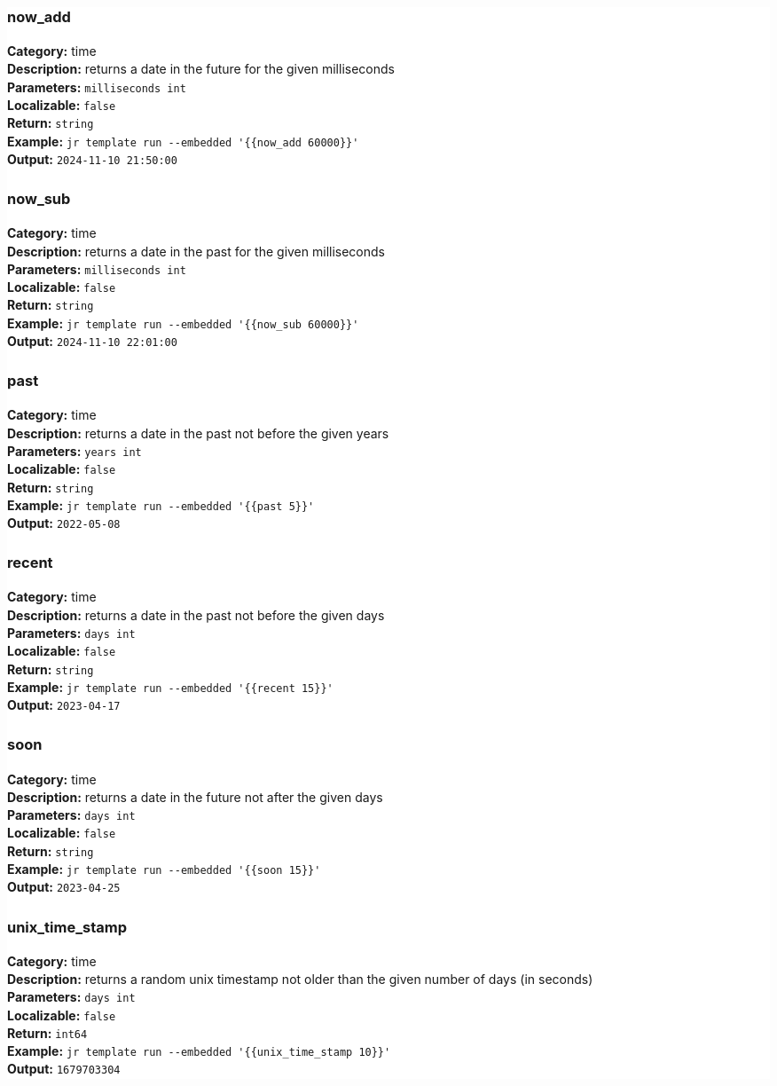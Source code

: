 ### now_add 
**Category:** time\
**Description:** returns a date in the future for the given milliseconds\
**Parameters:** `milliseconds int`\
**Localizable:** `false`\
**Return:** `string`\
**Example:** `jr template run --embedded '{{now_add 60000}}'`\
**Output:** `2024-11-10 21:50:00`

### now_sub 
**Category:** time\
**Description:** returns a date in the past for the given milliseconds\
**Parameters:** `milliseconds int`\
**Localizable:** `false`\
**Return:** `string`\
**Example:** `jr template run --embedded '{{now_sub 60000}}'`\
**Output:** `2024-11-10 22:01:00`

### past 
**Category:** time\
**Description:** returns a date in the past not before the given years\
**Parameters:** `years int`\
**Localizable:** `false`\
**Return:** `string`\
**Example:** `jr template run --embedded '{{past 5}}'`\
**Output:** `2022-05-08`

### recent 
**Category:** time\
**Description:** returns a date in the past not before the given days\
**Parameters:** `days int`\
**Localizable:** `false`\
**Return:** `string`\
**Example:** `jr template run --embedded '{{recent 15}}'`\
**Output:** `2023-04-17`

### soon 
**Category:** time\
**Description:** returns a date in the future not after the given days\
**Parameters:** `days int`\
**Localizable:** `false`\
**Return:** `string`\
**Example:** `jr template run --embedded '{{soon 15}}'`\
**Output:** `2023-04-25`

### unix_time_stamp 
**Category:** time\
**Description:** returns a random unix timestamp not older than the given number of days (in seconds)\
**Parameters:** `days int`\
**Localizable:** `false`\
**Return:** `int64`\
**Example:** `jr template run --embedded '{{unix_time_stamp 10}}'`\
**Output:** `1679703304`
